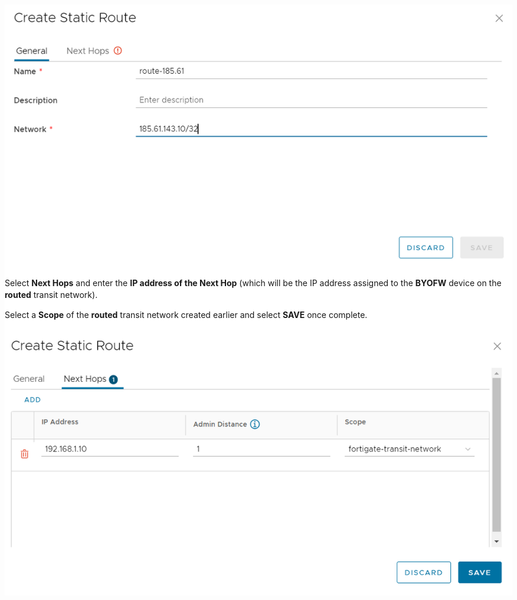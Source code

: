 ![Create Static Route](./assets/create_static_routes.png)

Select **Next Hops** and enter the **IP address of the Next Hop** (which will be the IP address assigned to the **BYOFW** device on the **routed** transit network).

Select a **Scope** of the **routed** transit network created earlier and select **SAVE** once complete.

![Create Next Hop](./assets/create_next_hop.png)
